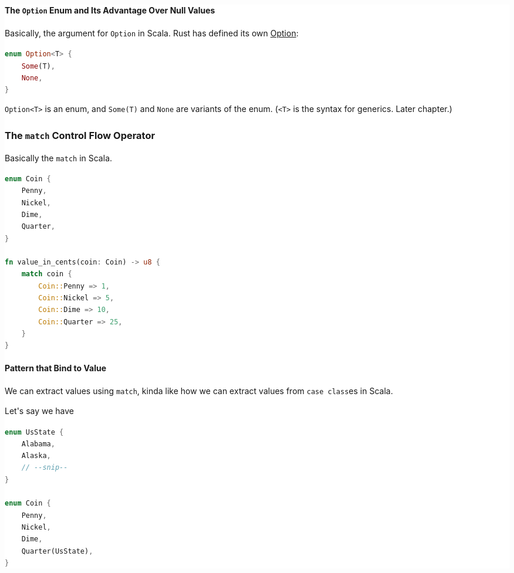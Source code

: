 #### The `Option` Enum and Its Advantage Over Null Values

Basically, the argument for `Option` in Scala. Rust has defined its own [Option](https://doc.rust-lang.org/std/option/enum.Option.html):

```rust
enum Option<T> {
    Some(T),
    None,
}
```

`Option<T>` is an enum, and `Some(T)` and `None` are variants of the enum. (`<T>` is the syntax for generics. Later chapter.)

### The `match` Control Flow Operator

Basically the `match` in Scala.

```rust
enum Coin {
    Penny,
    Nickel,
    Dime,
    Quarter,
}

fn value_in_cents(coin: Coin) -> u8 {
    match coin {
        Coin::Penny => 1,
        Coin::Nickel => 5,
        Coin::Dime => 10,
        Coin::Quarter => 25,
    }
}
```

#### Pattern that Bind to Value

We can extract values using `match`, kinda like how we can extract values from `case class`es in Scala.

Let's say we have

```rust
enum UsState {
    Alabama,
    Alaska,
    // --snip--
}

enum Coin {
    Penny,
    Nickel,
    Dime,
    Quarter(UsState),
}
```
